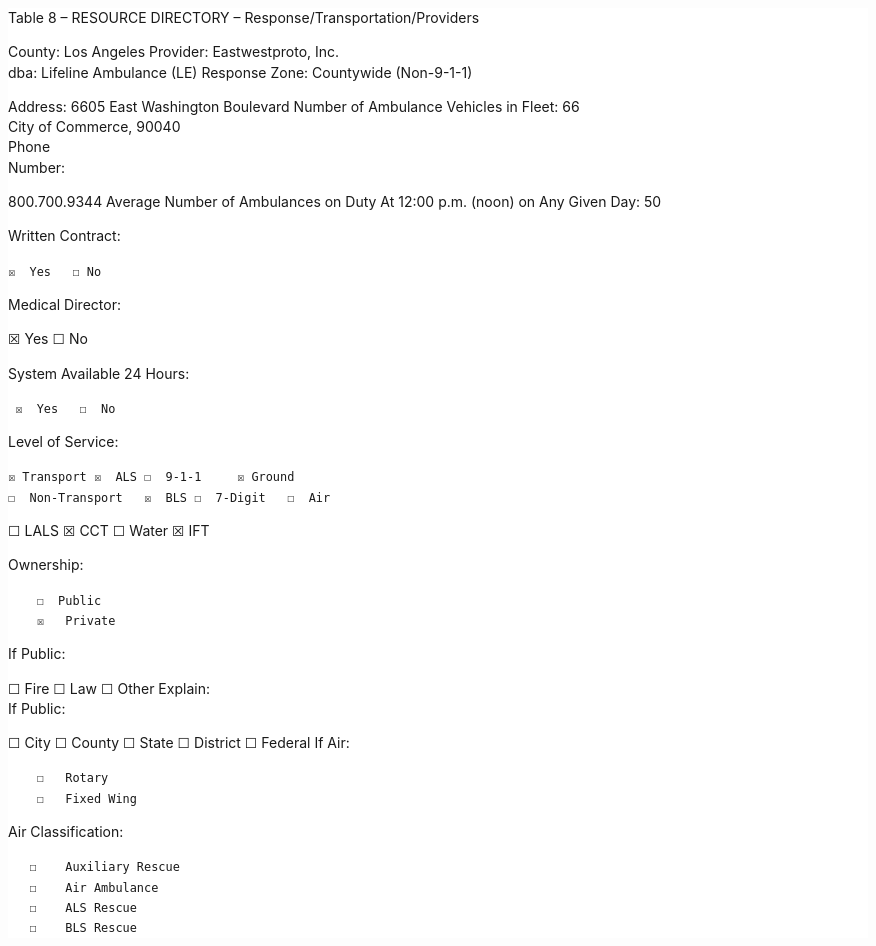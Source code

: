 Table 8 – RESOURCE DIRECTORY – Response/Transportation/Providers 
 
County: Los Angeles Provider: Eastwestproto, Inc.  
dba: Lifeline Ambulance (LE) 
Response Zone: Countywide (Non-9-1-1) 
 
Address: 6605 East Washington Boulevard  Number of Ambulance Vehicles in Fleet:       66              
 City of Commerce, 90040    
Phone  
Number: 
 
800.700.9344 
 Average Number of Ambulances on Duty 
At 12:00 p.m. (noon) on Any Given Day: 
       50             
 
Written Contract: 
 
    ☒  Yes   ☐ No 
 
Medical Director: 
 
   ☒  Yes   ☐  No 
 
System Available 24 Hours: 
 
     ☒  Yes   ☐  No 
 
Level of Service: 
 
    ☒ Transport ☒  ALS ☐  9-1-1     ☒ Ground 
    ☐  Non-Transport   ☒  BLS ☐  7-Digit   ☐  Air 
   ☐  LALS       ☒  CCT      ☐ Water 
     ☒  IFT         
 
Ownership: 
 
        ☐  Public    
        ☒   Private 
If Public: 
 
☐   Fire 
☐   Law 
☐   Other 
Explain:  
              If Public: 
 
☐   City ☐   County 
☐   State ☐   District 
☐   Federal 
If Air: 
 
        ☐   Rotary 
        ☐   Fixed Wing 
Air Classification: 
 
       ☐    Auxiliary Rescue 
       ☐    Air Ambulance 
       ☐    ALS Rescue 
       ☐    BLS Rescue 
 